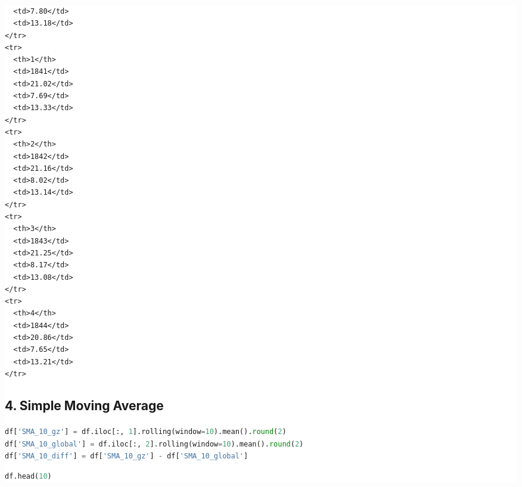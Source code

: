      <td>7.80</td>
      <td>13.18</td>
    </tr>
    <tr>
      <th>1</th>
      <td>1841</td>
      <td>21.02</td>
      <td>7.69</td>
      <td>13.33</td>
    </tr>
    <tr>
      <th>2</th>
      <td>1842</td>
      <td>21.16</td>
      <td>8.02</td>
      <td>13.14</td>
    </tr>
    <tr>
      <th>3</th>
      <td>1843</td>
      <td>21.25</td>
      <td>8.17</td>
      <td>13.08</td>
    </tr>
    <tr>
      <th>4</th>
      <td>1844</td>
      <td>20.86</td>
      <td>7.65</td>
      <td>13.21</td>
    </tr>
  </tbody>
</table>
</div>



## 4. Simple Moving Average


```python
df['SMA_10_gz'] = df.iloc[:, 1].rolling(window=10).mean().round(2)
df['SMA_10_global'] = df.iloc[:, 2].rolling(window=10).mean().round(2)
df['SMA_10_diff'] = df['SMA_10_gz'] - df['SMA_10_global']
```


```python
df.head(10)
```




<div>
<style scoped>
    .dataframe tbody tr th:only-of-type {
        vertical-align: middle;
    }
